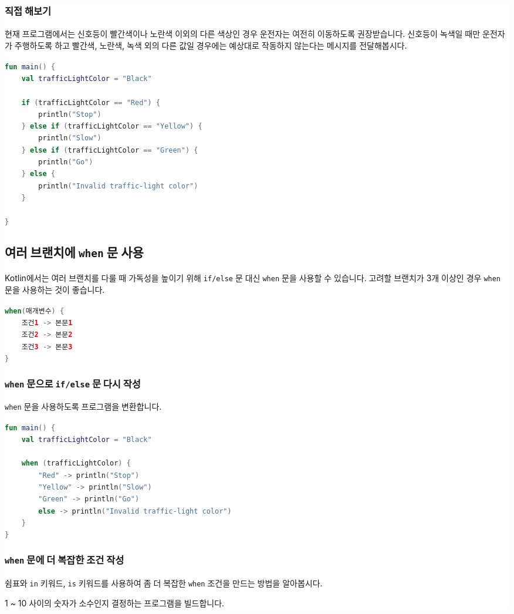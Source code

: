 ### 직접 해보기
현재 프로그램에서는 신호등이 빨간색이나 노란색 이외의 다른 색상인 경우 운전자는 여전히 이동하도록 권장받습니다. 신호등이 녹색일 때만 운전자가 주행하도록 하고 빨간색, 노란색, 녹색 외의 다른 값일 경우에는 예상대로 작동하지 않는다는 메시지를 전달해봅시다.
```kotlin
fun main() {
    val trafficLightColor = "Black"

    if (trafficLightColor == "Red") {
        println("Stop")
    } else if (trafficLightColor == "Yellow") {
        println("Slow")
    } else if (trafficLightColor == "Green") {
        println("Go")
    } else {
        println("Invalid traffic-light color")
    }

}
```

## 여러 브랜치에 `when` 문 사용
Kotlin에서는 여러 브랜치를 다룰 때 가독성을 높이기 위해 `if/else` 문 대신 `when` 문을 사용할 수 있습니다. 고려할 브랜치가 3개 이상인 경우 `when` 문을 사용하는 것이 좋습니다.
```kotlin
when(매개변수) {
    조건1 -> 본문1
    조건2 -> 본문2
    조건3 -> 본문3
}
```

### `when` 문으로 `if/else` 문 다시 작성
`when` 문을 사용하도록 프로그램을 변환합니다.
```kotlin
fun main() {
    val trafficLightColor = "Black"

    when (trafficLightColor) {
        "Red" -> println("Stop")
        "Yellow" -> println("Slow")
        "Green" -> println("Go")
        else -> println("Invalid traffic-light color")
    }
}
```

### `when` 문에 더 복잡한 조건 작성
쉼표와 `in` 키워드, `is` 키워드를 사용하여 좀 더 복잡한 `when` 조건을 만드는 방법을 알아봅시다.

1 ~ 10 사이의 숫자가 소수인지 결정하는 프로그램을 빌드합니다.
